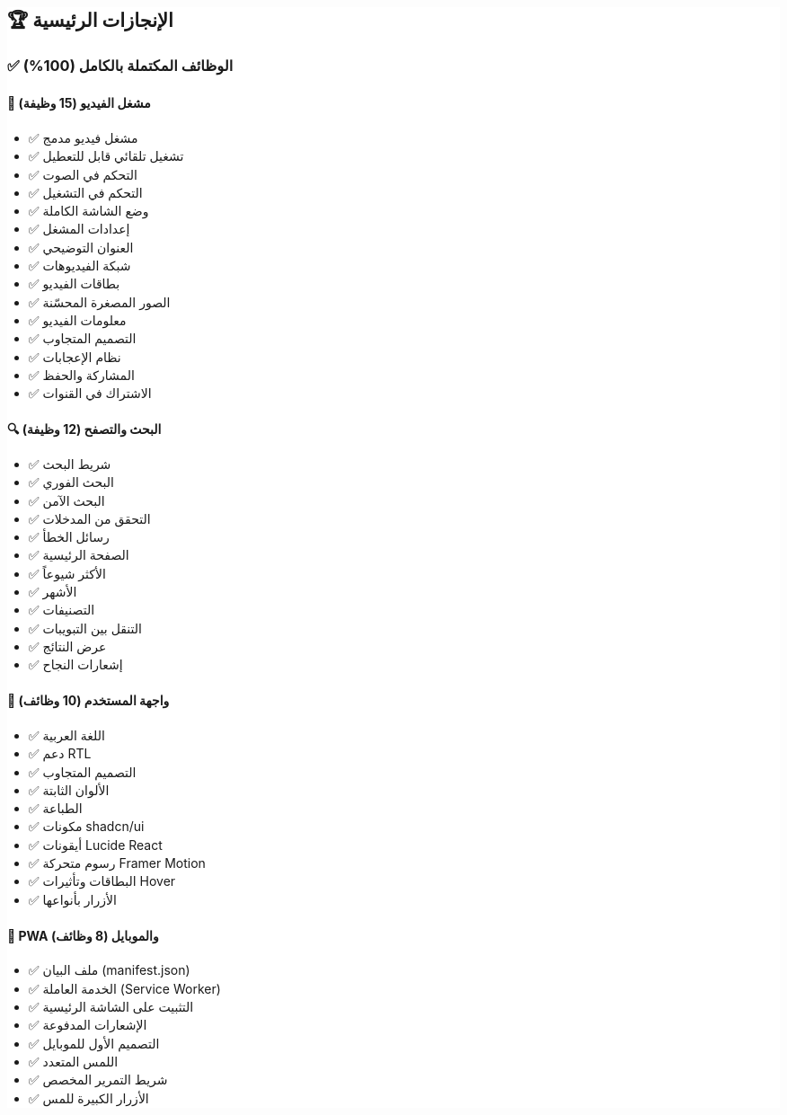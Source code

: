 
## 🏆 الإنجازات الرئيسية

### ✅ **الوظائف المكتملة بالكامل (100%)**

#### 🎥 **مشغل الفيديو (15 وظيفة)**
- ✅ مشغل فيديو مدمج
- ✅ تشغيل تلقائي قابل للتعطيل
- ✅ التحكم في الصوت
- ✅ التحكم في التشغيل
- ✅ وضع الشاشة الكاملة
- ✅ إعدادات المشغل
- ✅ العنوان التوضيحي
- ✅ شبكة الفيديوهات
- ✅ بطاقات الفيديو
- ✅ الصور المصغرة المحسّنة
- ✅ معلومات الفيديو
- ✅ التصميم المتجاوب
- ✅ نظام الإعجابات
- ✅ المشاركة والحفظ
- ✅ الاشتراك في القنوات

#### 🔍 **البحث والتصفح (12 وظيفة)**
- ✅ شريط البحث
- ✅ البحث الفوري
- ✅ البحث الآمن
- ✅ التحقق من المدخلات
- ✅ رسائل الخطأ
- ✅ الصفحة الرئيسية
- ✅ الأكثر شيوعاً
- ✅ الأشهر
- ✅ التصنيفات
- ✅ التنقل بين التبويبات
- ✅ عرض النتائج
- ✅ إشعارات النجاح

#### 🎨 **واجهة المستخدم (10 وظائف)**
- ✅ اللغة العربية
- ✅ دعم RTL
- ✅ التصميم المتجاوب
- ✅ الألوان الثابتة
- ✅ الطباعة
- ✅ مكونات shadcn/ui
- ✅ أيقونات Lucide React
- ✅ رسوم متحركة Framer Motion
- ✅ البطاقات وتأثيرات Hover
- ✅ الأزرار بأنواعها

#### 📱 **PWA والموبايل (8 وظائف)**
- ✅ ملف البيان (manifest.json)
- ✅ الخدمة العاملة (Service Worker)
- ✅ التثبيت على الشاشة الرئيسية
- ✅ الإشعارات المدفوعة
- ✅ التصميم الأول للموبايل
- ✅ اللمس المتعدد
- ✅ شريط التمرير المخصص
- ✅ الأزرار الكبيرة للمس
